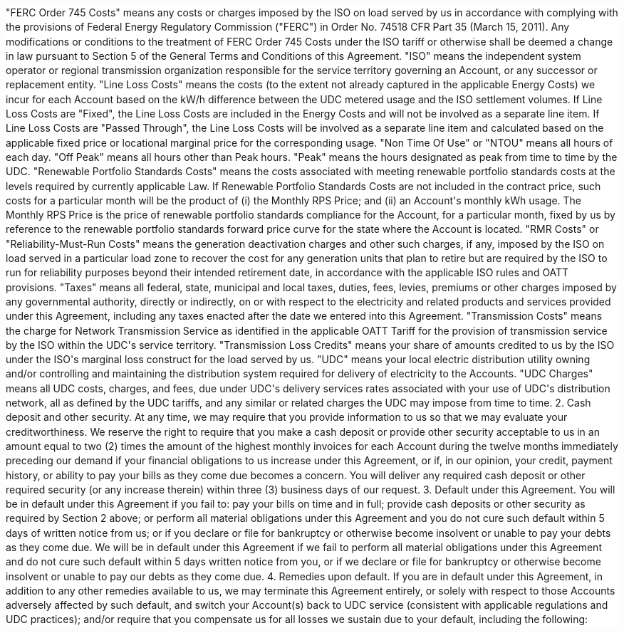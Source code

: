 "FERC Order 745 Costs" means any costs or charges imposed by the ISO on load served by us in accordance with complying with the provisions of Federal Energy Regulatory Commission ("FERC") in Order No. 74518 CFR Part 35 (March 15, 2011). Any modifications or conditions to the treatment of FERC Order 745 Costs under the ISO tariff or otherwise shall be deemed a change in law pursuant to Section 5 of the General Terms and Conditions of this Agreement.
"ISO" means the independent system operator or regional transmission organization responsible for the service territory governing an Account, or any successor or replacement entity.
"Line Loss Costs" means the costs (to the extent not already captured in the applicable Energy Costs) we incur for each Account based on the kW/h difference between the UDC metered usage and the ISO settlement volumes. If Line Loss Costs are "Fixed", the Line Loss Costs are included in the Energy Costs and will not be involved as a separate line item. If Line Loss Costs are "Passed Through", the Line Loss Costs will be involved as a separate line item and calculated based on the applicable fixed price or locational marginal price for the corresponding usage.
"Non Time Of Use" or "NTOU" means all hours of each day.
"Off Peak" means all hours other than Peak hours.
"Peak" means the hours designated as peak from time to time by the UDC.
"Renewable Portfolio Standards Costs" means the costs associated with meeting renewable portfolio standards costs at the levels required by currently applicable Law. If Renewable Portfolio Standards Costs are not included in the contract price, such costs for a particular month will be the product of (i) the Monthly RPS Price; and (ii) an Account's monthly kWh usage. The Monthly RPS Price is the price of renewable portfolio standards compliance for the Account, for a particular month, fixed by us by reference to the renewable portfolio standards forward price curve for the state where the Account is located.
"RMR Costs" or "Reliability-Must-Run Costs" means the generation deactivation charges and other such charges, if any, imposed by the ISO on load served in a particular load zone to recover the cost for any generation units that plan to retire but are required by the ISO to run for reliability purposes beyond their intended retirement date, in accordance with the applicable ISO rules and OATT provisions.
"Taxes" means all federal, state, municipal and local taxes, duties, fees, levies, premiums or other charges imposed by any governmental authority, directly or indirectly, on or with respect to the electricity and related products and services provided under this Agreement, including any taxes enacted after the date we entered into this Agreement.
"Transmission Costs" means the charge for Network Transmission Service as identified in the applicable OATT Tariff for the provision of transmission service by the ISO within the UDC's service territory.
"Transmission Loss Credits" means your share of amounts credited to us by the ISO under the ISO's marginal loss construct for the load served by us. "UDC" means your local electric distribution utility owning and/or controlling and maintaining the distribution system required for delivery of electricity to the Accounts.
"UDC Charges" means all UDC costs, charges, and fees, due under UDC's delivery services rates associated with your use of UDC's distribution network, all as defined by the UDC tariffs, and any similar or related charges the UDC may impose from time to time.
2. Cash deposit and other security. At any time, we may require that you provide information to us so that we may evaluate your creditworthiness. We reserve the right to require that you make a cash deposit or provide other security acceptable to us in an amount equal to two (2) times the amount of the highest monthly invoices for each Account during the twelve months immediately preceding our demand if your financial obligations to us increase under this Agreement, or if, in our opinion, your credit, payment history, or ability to pay your bills as they come due becomes a concern. You will deliver any required cash deposit or other required security (or any increase therein) within three (3) business days of our request.
3. Default under this Agreement. You will be in default under this Agreement if you fail to: pay your bills on time and in full; provide cash deposits or other security as required by Section 2 above; or perform all material obligations under this Agreement and you do not cure such default within 5 days of written notice from us; or if you declare or file for bankruptcy or otherwise become insolvent or unable to pay your debts as they come due. We will be in default under this Agreement if we fail to perform all material obligations under this Agreement and do not cure such default within 5 days written notice from you, or if we declare or file for bankruptcy or otherwise become insolvent or unable to pay our debts as they come due.
4. Remedies upon default. If you are in default under this Agreement, in addition to any other remedies available to us, we may terminate this Agreement entirely, or solely with respect to those Accounts adversely affected by such default, and switch your Account(s) back to UDC service (consistent with applicable regulations and UDC practices); and/or require that you compensate us for all losses we sustain due to your default, including the following:

